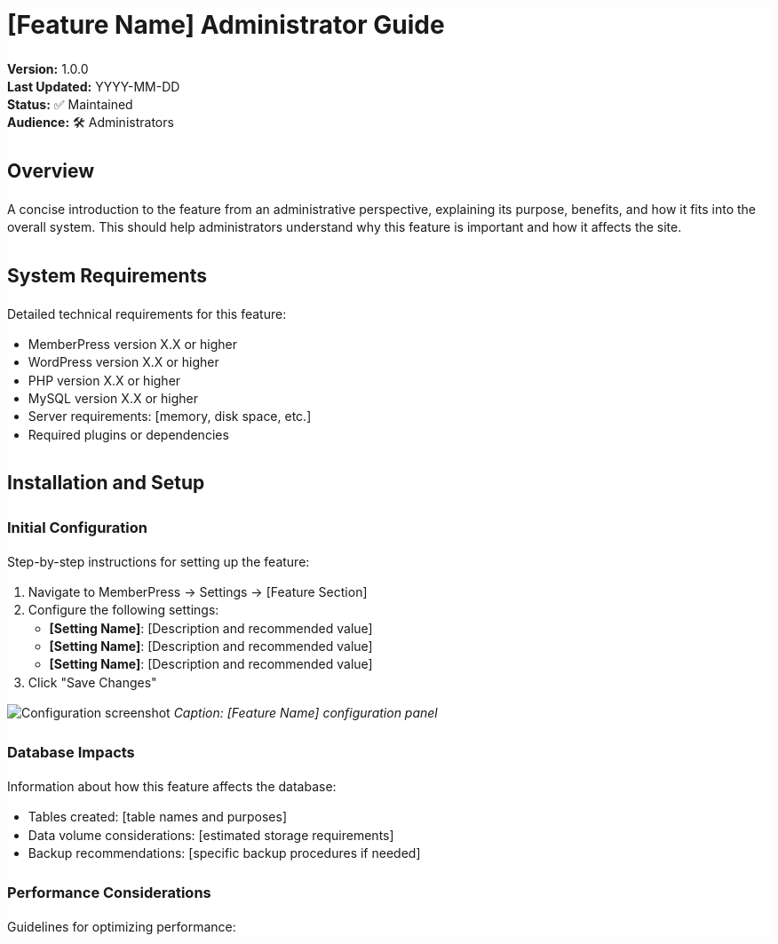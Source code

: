 # [Feature Name] Administrator Guide

**Version:** 1.0.0  
**Last Updated:** YYYY-MM-DD  
**Status:** ✅ Maintained  
**Audience:** 🛠️ Administrators

## Overview

A concise introduction to the feature from an administrative perspective, explaining its purpose, benefits, and how it fits into the overall system. This should help administrators understand why this feature is important and how it affects the site.

## System Requirements

Detailed technical requirements for this feature:

- MemberPress version X.X or higher
- WordPress version X.X or higher
- PHP version X.X or higher
- MySQL version X.X or higher
- Server requirements: [memory, disk space, etc.]
- Required plugins or dependencies

## Installation and Setup

### Initial Configuration

Step-by-step instructions for setting up the feature:

1. Navigate to MemberPress → Settings → [Feature Section]
2. Configure the following settings:
   - **[Setting Name]**: [Description and recommended value]
   - **[Setting Name]**: [Description and recommended value]
   - **[Setting Name]**: [Description and recommended value]
3. Click "Save Changes"

![Configuration screenshot](../../docs/images/feature-admin-config.png)
*Caption: [Feature Name] configuration panel*

### Database Impacts

Information about how this feature affects the database:

- Tables created: [table names and purposes]
- Data volume considerations: [estimated storage requirements]
- Backup recommendations: [specific backup procedures if needed]

### Performance Considerations

Guidelines for optimizing performance:
